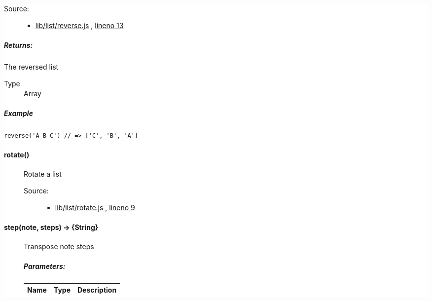 </tbody>
</table>
<dl class="details">
<dt class="tag-source">Source:</dt>
<dd class="tag-source"><ul class="dummy">
<li>
<a href="https://github.com/danigb/tonal/blob/master/lib/list/reverse.js">lib/list/reverse.js</a>
<span>, </span>
<a href="https://github.com/danigb/tonal/blob/master/lib/list/reverse.js#L13">lineno 13</a>
</li>
</ul></dd>
</dl>
<h5>Returns:</h5>
<div class="param-desc">
<p>The reversed list</p>
</div>
<dl>
<dt>
Type
</dt>
<dd>
<span class="param-type">Array</span>
</dd>
</dl>
<h5>Example</h5>
<pre class="prettyprint"><code>reverse('A B C') // => ['C', 'B', 'A']</code></pre>
</dd>
<dt>
<h4 class="name" id="rotate"><span class="type-signature"></span>rotate<span class="signature">()</span><span class="type-signature"></span></h4>
</dt>
<dd>
<div class="description">
<p>Rotate a list</p>
</div>
<dl class="details">
<dt class="tag-source">Source:</dt>
<dd class="tag-source"><ul class="dummy">
<li>
<a href="https://github.com/danigb/tonal/blob/master/lib/list/rotate.js">lib/list/rotate.js</a>
<span>, </span>
<a href="https://github.com/danigb/tonal/blob/master/lib/list/rotate.js#L9">lineno 9</a>
</li>
</ul></dd>
</dl>
</dd>
<dt>
<h4 class="name" id="step"><span class="type-signature"></span>step<span class="signature">(note, steps)</span><span class="type-signature"> &rarr; {String}</span></h4>
</dt>
<dd>
<div class="description">
<p>Transpose note steps</p>
</div>
<h5>Parameters:</h5>
<table class="params">
<thead>
<tr>
<th>Name</th>
<th>Type</th>
<th class="last">Description</th>
</tr>
</thead>
<tbody>